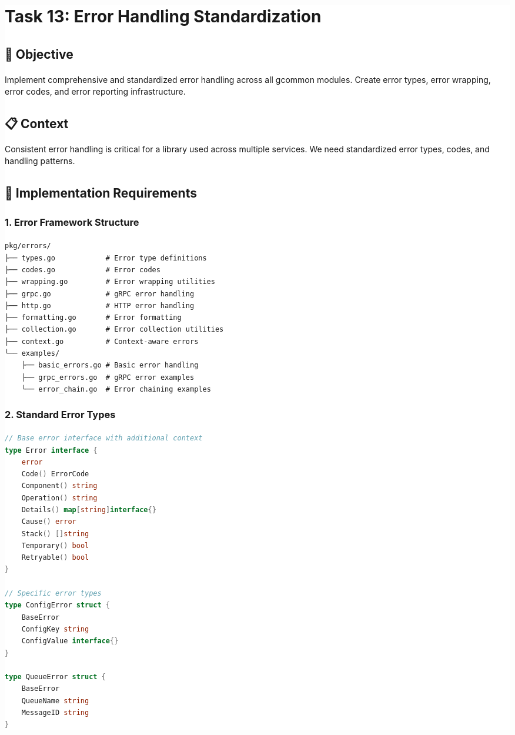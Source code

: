 



# Task 13: Error Handling Standardization

## 🎯 Objective

Implement comprehensive and standardized error handling across all gcommon modules. Create error types, error wrapping, error codes, and error reporting infrastructure.

## 📋 Context

Consistent error handling is critical for a library used across multiple services. We need standardized error types, codes, and handling patterns.

## 🔧 Implementation Requirements

### 1. Error Framework Structure

```text
pkg/errors/
├── types.go            # Error type definitions
├── codes.go            # Error codes
├── wrapping.go         # Error wrapping utilities
├── grpc.go             # gRPC error handling
├── http.go             # HTTP error handling
├── formatting.go       # Error formatting
├── collection.go       # Error collection utilities
├── context.go          # Context-aware errors
└── examples/
    ├── basic_errors.go # Basic error handling
    ├── grpc_errors.go  # gRPC error examples
    └── error_chain.go  # Error chaining examples
```

### 2. Standard Error Types

```go
// Base error interface with additional context
type Error interface {
    error
    Code() ErrorCode
    Component() string
    Operation() string
    Details() map[string]interface{}
    Cause() error
    Stack() []string
    Temporary() bool
    Retryable() bool
}

// Specific error types
type ConfigError struct {
    BaseError
    ConfigKey string
    ConfigValue interface{}
}

type QueueError struct {
    BaseError
    QueueName string
    MessageID string
}
```